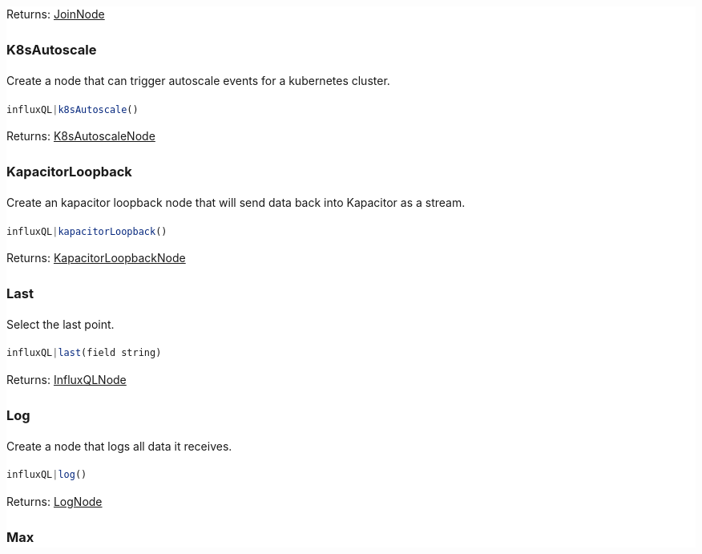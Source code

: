 Returns: [JoinNode](/kapacitor/v1.5/nodes/join_node/)

<a class="top" href="javascript:document.getElementsByClassName('article-heading')[0].scrollIntoView();" title="top"><span class="icon arrow-up"></span></a>

### K8sAutoscale

Create a node that can trigger autoscale events for a kubernetes cluster.


```js
influxQL|k8sAutoscale()
```

Returns: [K8sAutoscaleNode](/kapacitor/v1.5/nodes/k8s_autoscale_node/)

<a class="top" href="javascript:document.getElementsByClassName('article-heading')[0].scrollIntoView();" title="top"><span class="icon arrow-up"></span></a>

### KapacitorLoopback

Create an kapacitor loopback node that will send data back into Kapacitor as a stream.


```js
influxQL|kapacitorLoopback()
```

Returns: [KapacitorLoopbackNode](/kapacitor/v1.5/nodes/kapacitor_loopback_node/)

<a class="top" href="javascript:document.getElementsByClassName('article-heading')[0].scrollIntoView();" title="top"><span class="icon arrow-up"></span></a>

### Last

Select the last point.


```js
influxQL|last(field string)
```

Returns: [InfluxQLNode](/kapacitor/v1.5/nodes/influx_q_l_node/)

<a class="top" href="javascript:document.getElementsByClassName('article-heading')[0].scrollIntoView();" title="top"><span class="icon arrow-up"></span></a>

### Log

Create a node that logs all data it receives.


```js
influxQL|log()
```

Returns: [LogNode](/kapacitor/v1.5/nodes/log_node/)

<a class="top" href="javascript:document.getElementsByClassName('article-heading')[0].scrollIntoView();" title="top"><span class="icon arrow-up"></span></a>

### Max
